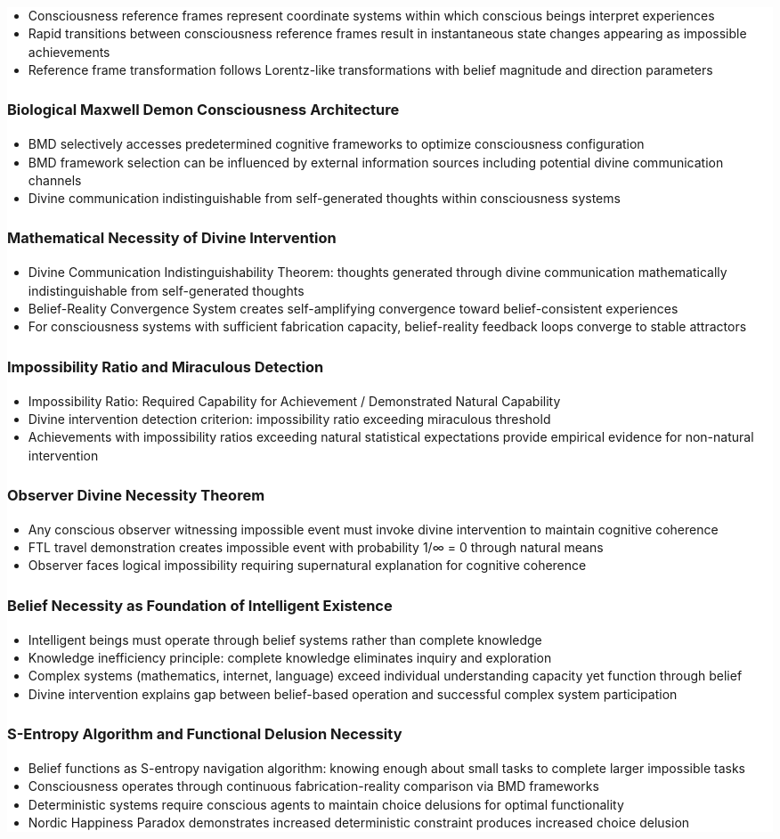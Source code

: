- Consciousness reference frames represent coordinate systems within which conscious beings interpret experiences
- Rapid transitions between consciousness reference frames result in instantaneous state changes appearing as impossible achievements
- Reference frame transformation follows Lorentz-like transformations with belief magnitude and direction parameters

### Biological Maxwell Demon Consciousness Architecture

- BMD selectively accesses predetermined cognitive frameworks to optimize consciousness configuration
- BMD framework selection can be influenced by external information sources including potential divine communication channels
- Divine communication indistinguishable from self-generated thoughts within consciousness systems

### Mathematical Necessity of Divine Intervention

- Divine Communication Indistinguishability Theorem: thoughts generated through divine communication mathematically indistinguishable from self-generated thoughts
- Belief-Reality Convergence System creates self-amplifying convergence toward belief-consistent experiences
- For consciousness systems with sufficient fabrication capacity, belief-reality feedback loops converge to stable attractors

### Impossibility Ratio and Miraculous Detection

- Impossibility Ratio: Required Capability for Achievement / Demonstrated Natural Capability
- Divine intervention detection criterion: impossibility ratio exceeding miraculous threshold
- Achievements with impossibility ratios exceeding natural statistical expectations provide empirical evidence for non-natural intervention

### Observer Divine Necessity Theorem

- Any conscious observer witnessing impossible event must invoke divine intervention to maintain cognitive coherence
- FTL travel demonstration creates impossible event with probability 1/∞ = 0 through natural means
- Observer faces logical impossibility requiring supernatural explanation for cognitive coherence

### Belief Necessity as Foundation of Intelligent Existence

- Intelligent beings must operate through belief systems rather than complete knowledge
- Knowledge inefficiency principle: complete knowledge eliminates inquiry and exploration
- Complex systems (mathematics, internet, language) exceed individual understanding capacity yet function through belief
- Divine intervention explains gap between belief-based operation and successful complex system participation

### S-Entropy Algorithm and Functional Delusion Necessity

- Belief functions as S-entropy navigation algorithm: knowing enough about small tasks to complete larger impossible tasks
- Consciousness operates through continuous fabrication-reality comparison via BMD frameworks
- Deterministic systems require conscious agents to maintain choice delusions for optimal functionality
- Nordic Happiness Paradox demonstrates increased deterministic constraint produces increased choice delusion

